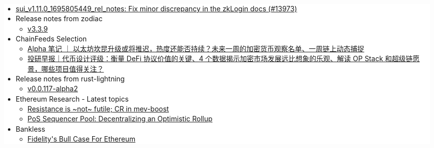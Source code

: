   - [sui_v1.11.0_1695805449_rel_notes: Fix minor discrepancy in the zkLogin docs (#13973)](https://github.com/MystenLabs/sui/releases/tag/sui_v1.11.0_1695805449_rel_notes)
- Release notes from zodiac
  - [v3.3.9](https://github.com/gnosis/zodiac/releases/tag/v3.3.9)
- ChainFeeds Selection
  - [Alpha 笔记 ｜ 以太坊坎昆升级或将推迟，热度还能否持续？未来一周的加密货币观察名单、一周链上动态捕捉](https://substack.chainfeeds.xyz/p/alpha-d3a)
  - [投研早报｜代币设计评级：衡量 DeFi 协议价值的关键、4 个数据揭示加密市场发展远比想象的乐观、解读 OP Stack 和超级链愿景，哪些项目值得关注？](https://substack.chainfeeds.xyz/p/defi-4-op-stack)
- Release notes from rust-lightning
  - [v0.0.117-alpha2](https://github.com/lightningdevkit/rust-lightning/releases/tag/v0.0.117-alpha2)
- Ethereum Research - Latest topics
  - [Resistance is ~not~ futile; CR in mev-boost](https://ethresear.ch/t/resistance-is-not-futile-cr-in-mev-boost/16762)
  - [PoS Sequencer Pool: Decentralizing an Optimistic Rollup](https://ethresear.ch/t/pos-sequencer-pool-decentralizing-an-optimistic-rollup/16760)
- Bankless
  - [Fidelity's Bull Case For Ethereum](http://sites.libsyn.com/247424/fidelitys-bull-case-for-ethereum)
